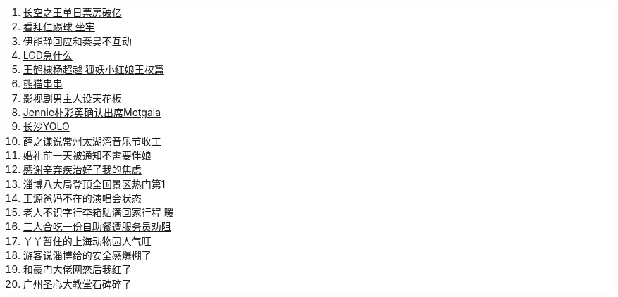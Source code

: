 1. [长空之王单日票房破亿](https://s.weibo.com//weibo?q=%23%E9%95%BF%E7%A9%BA%E4%B9%8B%E7%8E%8B%E5%8D%95%E6%97%A5%E7%A5%A8%E6%88%BF%E7%A0%B4%E4%BA%BF%23&t=31&band_rank=38&Refer=top)
1. [看拜仁踢球 坐牢](https://s.weibo.com//weibo?q=%E7%9C%8B%E6%8B%9C%E4%BB%81%E8%B8%A2%E7%90%83%20%E5%9D%90%E7%89%A2&t=31&band_rank=40&Refer=top)
1. [伊能静回应和秦昊不互动](https://s.weibo.com//weibo?q=%23%E4%BC%8A%E8%83%BD%E9%9D%99%E5%9B%9E%E5%BA%94%E5%92%8C%E7%A7%A6%E6%98%8A%E4%B8%8D%E4%BA%92%E5%8A%A8%23&t=31&band_rank=41&Refer=top)
1. [LGD急什么](https://s.weibo.com//weibo?q=%23LGD%E6%80%A5%E4%BB%80%E4%B9%88%23&t=31&band_rank=42&Refer=top)
1. [王鹤棣杨超越 狐妖小红娘王权篇](https://s.weibo.com//weibo?q=%E7%8E%8B%E9%B9%A4%E6%A3%A3%E6%9D%A8%E8%B6%85%E8%B6%8A%20%E7%8B%90%E5%A6%96%E5%B0%8F%E7%BA%A2%E5%A8%98%E7%8E%8B%E6%9D%83%E7%AF%87&t=31&band_rank=43&Refer=top)
1. [熊猫串串](https://s.weibo.com//weibo?q=%E7%86%8A%E7%8C%AB%E4%B8%B2%E4%B8%B2&t=31&band_rank=44&Refer=top)
1. [影视剧男主人设天花板](https://s.weibo.com//weibo?q=%23%E5%BD%B1%E8%A7%86%E5%89%A7%E7%94%B7%E4%B8%BB%E4%BA%BA%E8%AE%BE%E5%A4%A9%E8%8A%B1%E6%9D%BF%23&t=31&band_rank=45&Refer=top)
1. [Jennie朴彩英确认出席Metgala](https://s.weibo.com//weibo?q=%23Jennie%E6%9C%B4%E5%BD%A9%E8%8B%B1%E7%A1%AE%E8%AE%A4%E5%87%BA%E5%B8%ADMetgala%23&t=31&band_rank=47&Refer=top)
1. [长沙YOLO](https://s.weibo.com//weibo?q=%E9%95%BF%E6%B2%99YOLO&t=31&band_rank=49&Refer=top)
1. [薛之谦说常州太湖湾音乐节收工](https://s.weibo.com//weibo?q=%23%E8%96%9B%E4%B9%8B%E8%B0%A6%E8%AF%B4%E5%B8%B8%E5%B7%9E%E5%A4%AA%E6%B9%96%E6%B9%BE%E9%9F%B3%E4%B9%90%E8%8A%82%E6%94%B6%E5%B7%A5%23&t=31&band_rank=50&Refer=top)
1. [婚礼前一天被通知不需要伴娘](https://s.weibo.com//weibo?q=%23%E5%A9%9A%E7%A4%BC%E5%89%8D%E4%B8%80%E5%A4%A9%E8%A2%AB%E9%80%9A%E7%9F%A5%E4%B8%8D%E9%9C%80%E8%A6%81%E4%BC%B4%E5%A8%98%23&t=31&band_rank=8&Refer=top)
1. [感谢辛弃疾治好了我的焦虑](https://s.weibo.com//weibo?q=%E6%84%9F%E8%B0%A2%E8%BE%9B%E5%BC%83%E7%96%BE%E6%B2%BB%E5%A5%BD%E4%BA%86%E6%88%91%E7%9A%84%E7%84%A6%E8%99%91&t=31&band_rank=9&Refer=top)
1. [淄博八大局登顶全国景区热门第1](https://s.weibo.com//weibo?q=%23%E6%B7%84%E5%8D%9A%E5%85%AB%E5%A4%A7%E5%B1%80%E7%99%BB%E9%A1%B6%E5%85%A8%E5%9B%BD%E6%99%AF%E5%8C%BA%E7%83%AD%E9%97%A8%E7%AC%AC1%23&t=31&band_rank=10&Refer=top)
1. [王源爸妈不在的演唱会状态](https://s.weibo.com//weibo?q=%23%E7%8E%8B%E6%BA%90%E7%88%B8%E5%A6%88%E4%B8%8D%E5%9C%A8%E7%9A%84%E6%BC%94%E5%94%B1%E4%BC%9A%E7%8A%B6%E6%80%81%23&t=31&band_rank=13&Refer=top)
1. [老人不识字行李箱贴满回家行程](https://s.weibo.com//weibo?q=%23%E8%80%81%E4%BA%BA%E4%B8%8D%E8%AF%86%E5%AD%97%E8%A1%8C%E6%9D%8E%E7%AE%B1%E8%B4%B4%E6%BB%A1%E5%9B%9E%E5%AE%B6%E8%A1%8C%E7%A8%8B%23&t=31&band_rank=14&Refer=top)
   暖
1. [三人合吃一份自助餐遭服务员劝阻](https://s.weibo.com//weibo?q=%23%E4%B8%89%E4%BA%BA%E5%90%88%E5%90%83%E4%B8%80%E4%BB%BD%E8%87%AA%E5%8A%A9%E9%A4%90%E9%81%AD%E6%9C%8D%E5%8A%A1%E5%91%98%E5%8A%9D%E9%98%BB%23&t=31&band_rank=15&Refer=top)
1. [丫丫暂住的上海动物园人气旺](https://s.weibo.com//weibo?q=%23%E4%B8%AB%E4%B8%AB%E6%9A%82%E4%BD%8F%E7%9A%84%E4%B8%8A%E6%B5%B7%E5%8A%A8%E7%89%A9%E5%9B%AD%E4%BA%BA%E6%B0%94%E6%97%BA%23&t=31&band_rank=16&Refer=top)
1. [游客说淄博给的安全感爆棚了](https://s.weibo.com//weibo?q=%23%E6%B8%B8%E5%AE%A2%E8%AF%B4%E6%B7%84%E5%8D%9A%E7%BB%99%E7%9A%84%E5%AE%89%E5%85%A8%E6%84%9F%E7%88%86%E6%A3%9A%E4%BA%86%23&t=31&band_rank=17&Refer=top)
1. [和豪门大佬网恋后我红了](https://s.weibo.com//weibo?q=%23%E5%92%8C%E8%B1%AA%E9%97%A8%E5%A4%A7%E4%BD%AC%E7%BD%91%E6%81%8B%E5%90%8E%E6%88%91%E7%BA%A2%E4%BA%86%23&t=31&band_rank=18&Refer=top)
1. [广州圣心大教堂石碑碎了](https://s.weibo.com//weibo?q=%23%E5%B9%BF%E5%B7%9E%E5%9C%A3%E5%BF%83%E5%A4%A7%E6%95%99%E5%A0%82%E7%9F%B3%E7%A2%91%E7%A2%8E%E4%BA%86%23&t=31&band_rank=20&Refer=top)
